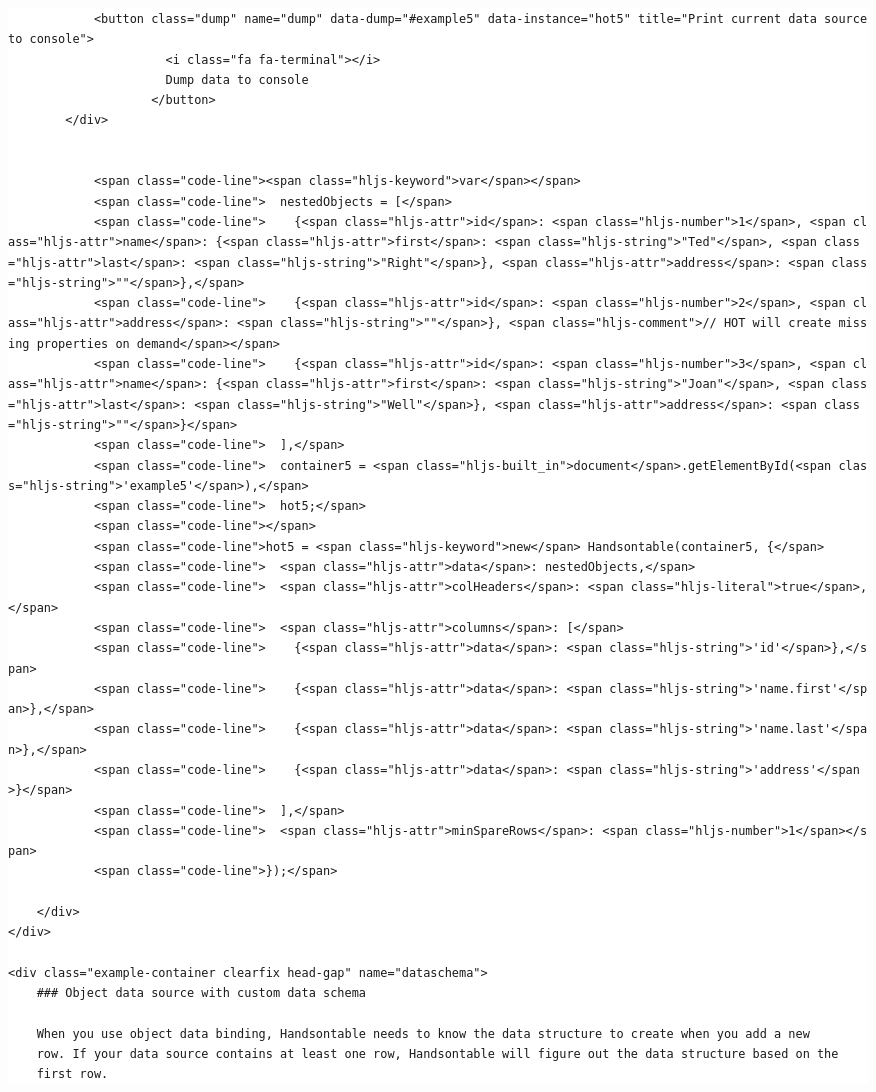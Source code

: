                 <button class="dump" name="dump" data-dump="#example5" data-instance="hot5" title="Print current data source to console">
                          <i class="fa fa-terminal"></i>
                          Dump data to console
                        </button>
            </div>


                <span class="code-line"><span class="hljs-keyword">var</span></span>
                <span class="code-line">  nestedObjects = [</span>
                <span class="code-line">    {<span class="hljs-attr">id</span>: <span class="hljs-number">1</span>, <span class="hljs-attr">name</span>: {<span class="hljs-attr">first</span>: <span class="hljs-string">"Ted"</span>, <span class="hljs-attr">last</span>: <span class="hljs-string">"Right"</span>}, <span class="hljs-attr">address</span>: <span class="hljs-string">""</span>},</span>
                <span class="code-line">    {<span class="hljs-attr">id</span>: <span class="hljs-number">2</span>, <span class="hljs-attr">address</span>: <span class="hljs-string">""</span>}, <span class="hljs-comment">// HOT will create missing properties on demand</span></span>
                <span class="code-line">    {<span class="hljs-attr">id</span>: <span class="hljs-number">3</span>, <span class="hljs-attr">name</span>: {<span class="hljs-attr">first</span>: <span class="hljs-string">"Joan"</span>, <span class="hljs-attr">last</span>: <span class="hljs-string">"Well"</span>}, <span class="hljs-attr">address</span>: <span class="hljs-string">""</span>}</span>
                <span class="code-line">  ],</span>
                <span class="code-line">  container5 = <span class="hljs-built_in">document</span>.getElementById(<span class="hljs-string">'example5'</span>),</span>
                <span class="code-line">  hot5;</span>
                <span class="code-line"></span>
                <span class="code-line">hot5 = <span class="hljs-keyword">new</span> Handsontable(container5, {</span>
                <span class="code-line">  <span class="hljs-attr">data</span>: nestedObjects,</span>
                <span class="code-line">  <span class="hljs-attr">colHeaders</span>: <span class="hljs-literal">true</span>,</span>
                <span class="code-line">  <span class="hljs-attr">columns</span>: [</span>
                <span class="code-line">    {<span class="hljs-attr">data</span>: <span class="hljs-string">'id'</span>},</span>
                <span class="code-line">    {<span class="hljs-attr">data</span>: <span class="hljs-string">'name.first'</span>},</span>
                <span class="code-line">    {<span class="hljs-attr">data</span>: <span class="hljs-string">'name.last'</span>},</span>
                <span class="code-line">    {<span class="hljs-attr">data</span>: <span class="hljs-string">'address'</span>}</span>
                <span class="code-line">  ],</span>
                <span class="code-line">  <span class="hljs-attr">minSpareRows</span>: <span class="hljs-number">1</span></span>
                <span class="code-line">});</span>

        </div>
    </div>

    <div class="example-container clearfix head-gap" name="dataschema">
        ### Object data source with custom data schema

        When you use object data binding, Handsontable needs to know the data structure to create when you add a new
        row. If your data source contains at least one row, Handsontable will figure out the data structure based on the
        first row.
